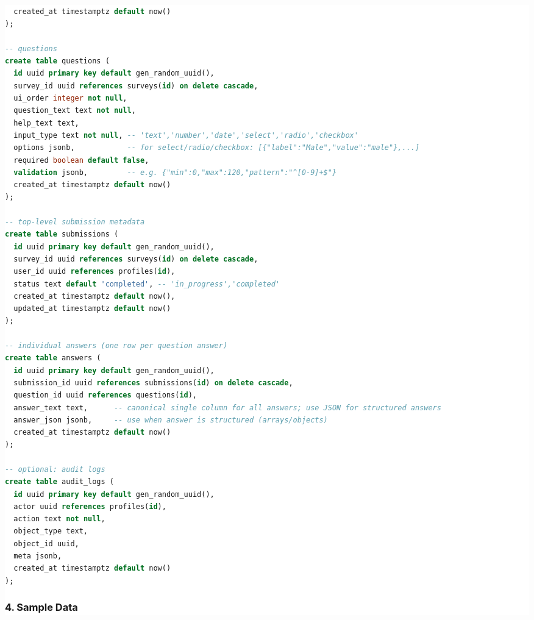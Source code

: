 ```sql
  created_at timestamptz default now()
);

-- questions
create table questions (
  id uuid primary key default gen_random_uuid(),
  survey_id uuid references surveys(id) on delete cascade,
  ui_order integer not null,
  question_text text not null,
  help_text text,
  input_type text not null, -- 'text','number','date','select','radio','checkbox'
  options jsonb,            -- for select/radio/checkbox: [{"label":"Male","value":"male"},...]
  required boolean default false,
  validation jsonb,         -- e.g. {"min":0,"max":120,"pattern":"^[0-9]+$"}
  created_at timestamptz default now()
);

-- top-level submission metadata
create table submissions (
  id uuid primary key default gen_random_uuid(),
  survey_id uuid references surveys(id) on delete cascade,
  user_id uuid references profiles(id),
  status text default 'completed', -- 'in_progress','completed'
  created_at timestamptz default now(),
  updated_at timestamptz default now()
);

-- individual answers (one row per question answer)
create table answers (
  id uuid primary key default gen_random_uuid(),
  submission_id uuid references submissions(id) on delete cascade,
  question_id uuid references questions(id),
  answer_text text,      -- canonical single column for all answers; use JSON for structured answers
  answer_json jsonb,     -- use when answer is structured (arrays/objects)
  created_at timestamptz default now()
);

-- optional: audit logs
create table audit_logs (
  id uuid primary key default gen_random_uuid(),
  actor uuid references profiles(id),
  action text not null,
  object_type text,
  object_id uuid,
  meta jsonb,
  created_at timestamptz default now()
);
```

### 4. Sample Data
